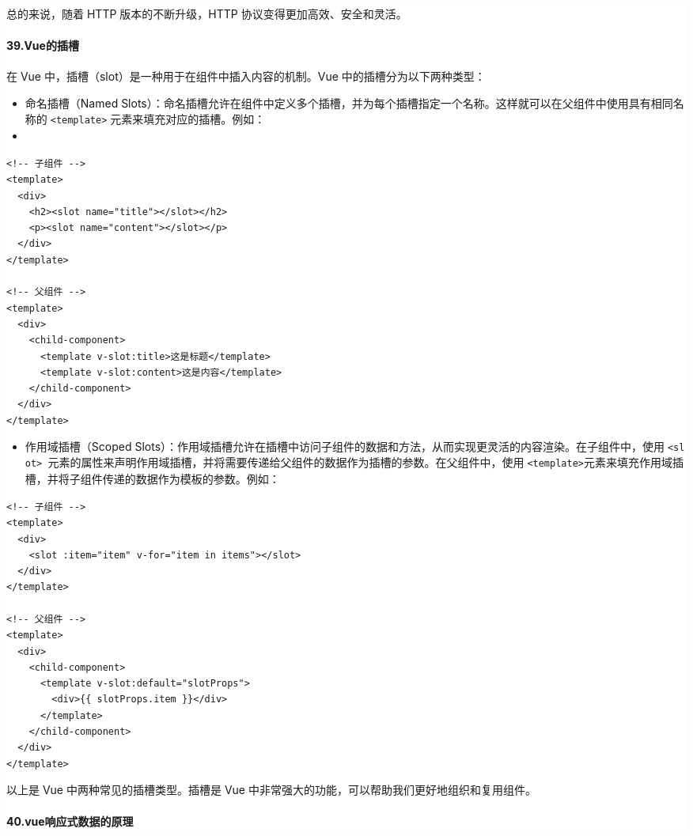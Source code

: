 总的来说，随着 HTTP 版本的不断升级，HTTP 协议变得更加高效、安全和灵活。
#### 39.Vue的插槽

在 Vue 中，插槽（slot）是一种用于在组件中插入内容的机制。Vue 中的插槽分为以下两种类型：
- 命名插槽（Named Slots）：命名插槽允许在组件中定义多个插槽，并为每个插槽指定一个名称。这样就可以在父组件中使用具有相同名称的 `<template>` 元素来填充对应的插槽。例如：
- 

```vue
<!-- 子组件 -->
<template>
  <div>
    <h2><slot name="title"></slot></h2>
    <p><slot name="content"></slot></p>
  </div>
</template>

<!-- 父组件 -->
<template>
  <div>
    <child-component>
      <template v-slot:title>这是标题</template>
      <template v-slot:content>这是内容</template>
    </child-component>
  </div>
</template>
```

- 作用域插槽（Scoped Slots）：作用域插槽允许在插槽中访问子组件的数据和方法，从而实现更灵活的内容渲染。在子组件中，使用 `<slot> `元素的属性来声明作用域插槽，并将需要传递给父组件的数据作为插槽的参数。在父组件中，使用 `<template>`元素来填充作用域插槽，并将子组件传递的数据作为模板的参数。例如：

```vue
<!-- 子组件 -->
<template>
  <div>
    <slot :item="item" v-for="item in items"></slot>
  </div>
</template>

<!-- 父组件 -->
<template>
  <div>
    <child-component>
      <template v-slot:default="slotProps">
        <div>{{ slotProps.item }}</div>
      </template>
    </child-component>
  </div>
</template>
```

以上是 Vue 中两种常见的插槽类型。插槽是 Vue 中非常强大的功能，可以帮助我们更好地组织和复用组件。

#### 40.vue响应式数据的原理
